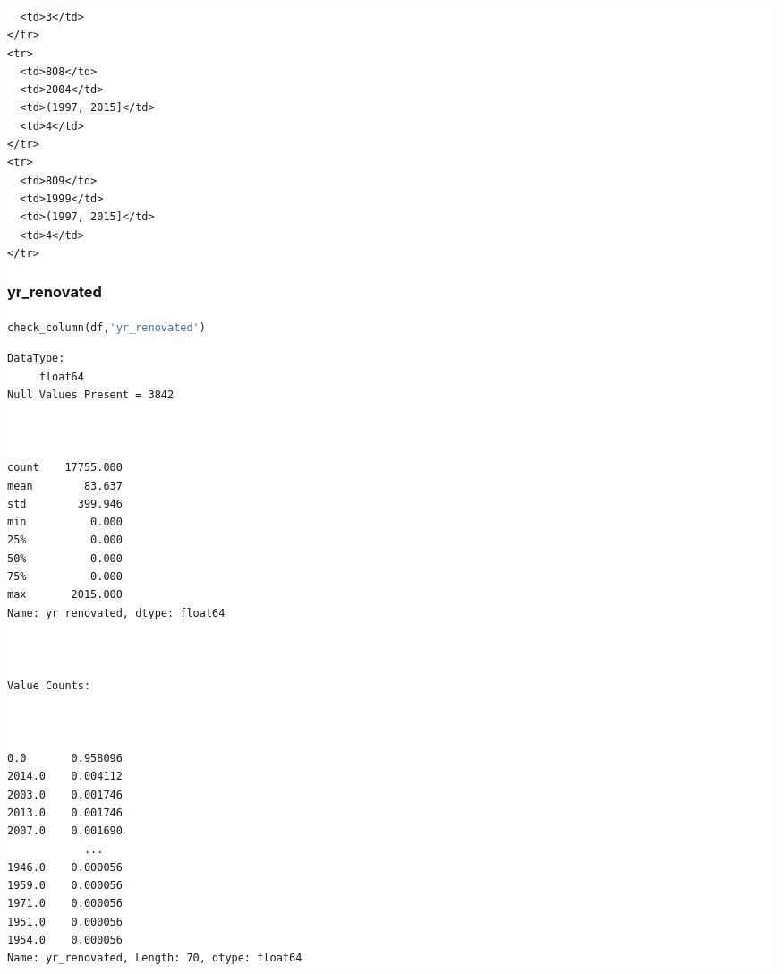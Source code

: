       <td>3</td>
    </tr>
    <tr>
      <td>808</td>
      <td>2004</td>
      <td>(1997, 2015]</td>
      <td>4</td>
    </tr>
    <tr>
      <td>809</td>
      <td>1999</td>
      <td>(1997, 2015]</td>
      <td>4</td>
    </tr>
  </tbody>
</table>
</div>



### yr_renovated


```python
check_column(df,'yr_renovated')
```

    DataType:
    	 float64
    Null Values Present = 3842



    count    17755.000
    mean        83.637
    std        399.946
    min          0.000
    25%          0.000
    50%          0.000
    75%          0.000
    max       2015.000
    Name: yr_renovated, dtype: float64


    
    Value Counts:



    0.0       0.958096
    2014.0    0.004112
    2003.0    0.001746
    2013.0    0.001746
    2007.0    0.001690
                ...   
    1946.0    0.000056
    1959.0    0.000056
    1971.0    0.000056
    1951.0    0.000056
    1954.0    0.000056
    Name: yr_renovated, Length: 70, dtype: float64
